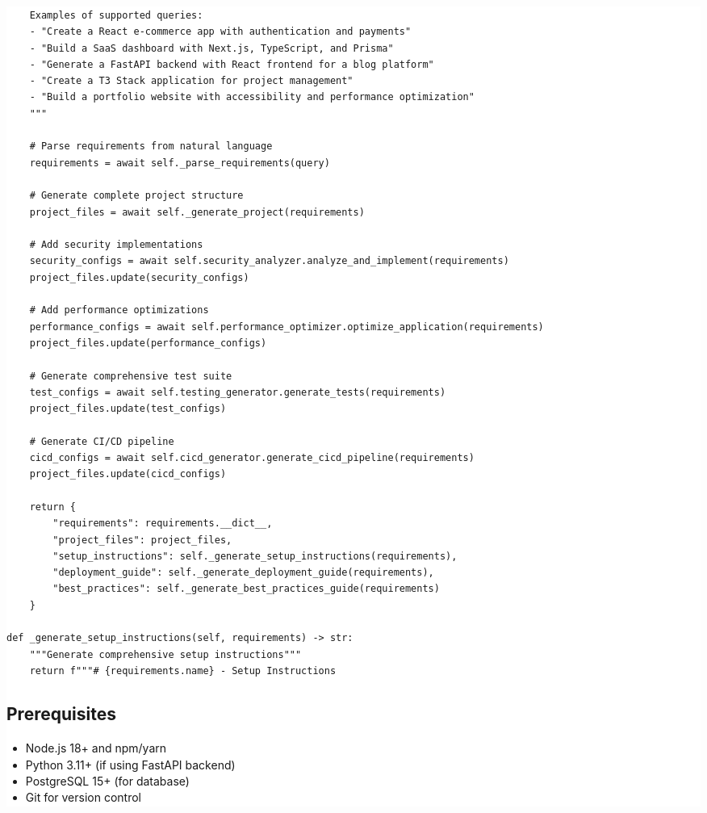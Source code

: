         Examples of supported queries:
        - "Create a React e-commerce app with authentication and payments"
        - "Build a SaaS dashboard with Next.js, TypeScript, and Prisma"
        - "Generate a FastAPI backend with React frontend for a blog platform"
        - "Create a T3 Stack application for project management"
        - "Build a portfolio website with accessibility and performance optimization"
        """
        
        # Parse requirements from natural language
        requirements = await self._parse_requirements(query)
        
        # Generate complete project structure
        project_files = await self._generate_project(requirements)
        
        # Add security implementations
        security_configs = await self.security_analyzer.analyze_and_implement(requirements)
        project_files.update(security_configs)
        
        # Add performance optimizations
        performance_configs = await self.performance_optimizer.optimize_application(requirements)
        project_files.update(performance_configs)
        
        # Generate comprehensive test suite
        test_configs = await self.testing_generator.generate_tests(requirements)
        project_files.update(test_configs)
        
        # Generate CI/CD pipeline
        cicd_configs = await self.cicd_generator.generate_cicd_pipeline(requirements)
        project_files.update(cicd_configs)
        
        return {
            "requirements": requirements.__dict__,
            "project_files": project_files,
            "setup_instructions": self._generate_setup_instructions(requirements),
            "deployment_guide": self._generate_deployment_guide(requirements),
            "best_practices": self._generate_best_practices_guide(requirements)
        }
    
    def _generate_setup_instructions(self, requirements) -> str:
        """Generate comprehensive setup instructions"""
        return f"""# {requirements.name} - Setup Instructions

## Prerequisites
- Node.js 18+ and npm/yarn
- Python 3.11+ (if using FastAPI backend)
- PostgreSQL 15+ (for database)
- Git for version control
